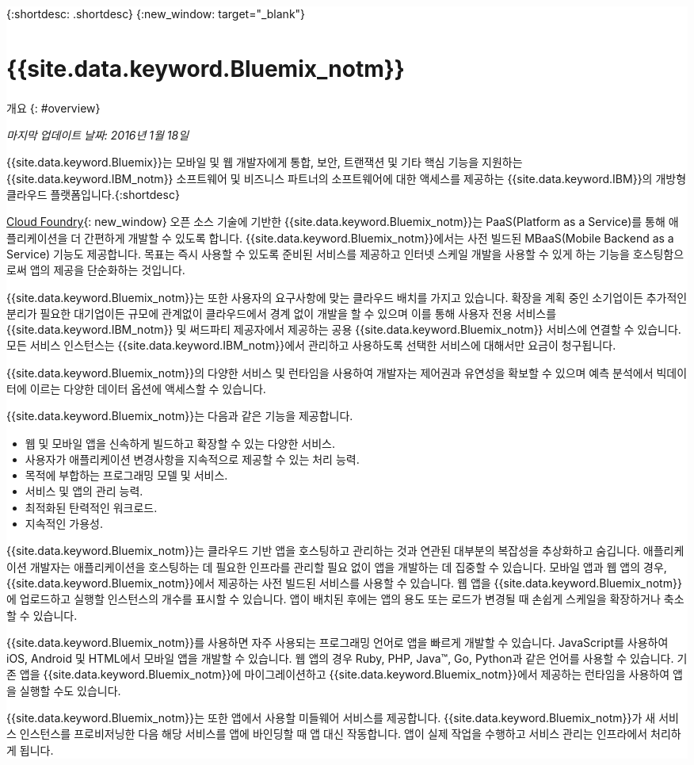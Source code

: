 {:shortdesc: .shortdesc} 
{:new_window: target="_blank"}

# {{site.data.keyword.Bluemix_notm}}
개요
{: #overview}

*마지막 업데이트 날짜: 2016년 1월 18일*

{{site.data.keyword.Bluemix}}는 모바일 및 웹 개발자에게 통합, 보안, 트랜잭션 및 기타 핵심 기능을 지원하는 {{site.data.keyword.IBM_notm}} 소프트웨어 및 비즈니스 파트너의 소프트웨어에 대한 액세스를 제공하는 {{site.data.keyword.IBM}}의 개방형 클라우드 플랫폼입니다.{:shortdesc}

[Cloud
Foundry](https://www.cloudfoundry.org/){: new_window} 오픈 소스 기술에 기반한 {{site.data.keyword.Bluemix_notm}}는
PaaS(Platform as a Service)를 통해 애플리케이션을 더 간편하게 개발할 수 있도록 합니다. 
{{site.data.keyword.Bluemix_notm}}에서는
사전 빌드된 MBaaS(Mobile Backend as a Service) 기능도 제공합니다.
목표는 즉시 사용할 수 있도록 준비된 서비스를 제공하고 인터넷 스케일 개발을 사용할 수 있게 하는 기능을 호스팅함으로써 앱의 제공을 단순화하는 것입니다. 

{{site.data.keyword.Bluemix_notm}}는
또한 사용자의 요구사항에 맞는 클라우드 배치를 가지고 있습니다. 확장을 계획 중인 소기업이든 추가적인 분리가 필요한 대기업이든 규모에 관계없이 클라우드에서 경계 없이 개발을 할 수 있으며 이를 통해 사용자 전용 서비스를 {{site.data.keyword.IBM_notm}} 및 써드파티 제공자에서 제공하는 공용 {{site.data.keyword.Bluemix_notm}} 서비스에 연결할 수 있습니다. 모든 서비스 인스턴스는 {{site.data.keyword.IBM_notm}}에서 관리하고 사용하도록 선택한 서비스에 대해서만
요금이 청구됩니다. 

{{site.data.keyword.Bluemix_notm}}의 다양한 서비스 및 런타임을 사용하여
개발자는 제어권과 유연성을 확보할 수 있으며
예측 분석에서 빅데이터에 이르는 다양한 데이터 옵션에
액세스할 수 있습니다.

{{site.data.keyword.Bluemix_notm}}는 다음과 같은 기능을 제공합니다.

- 웹 및 모바일 앱을 신속하게 빌드하고 확장할 수 있는
다양한 서비스.
- 사용자가 애플리케이션 변경사항을 지속적으로 제공할 수 있는 처리 능력.
- 목적에 부합하는 프로그래밍 모델 및 서비스.
- 서비스 및 앱의 관리 능력.
- 최적화된 탄력적인 워크로드.
- 지속적인 가용성.

{{site.data.keyword.Bluemix_notm}}는 클라우드 기반 앱을 호스팅하고 관리하는 것과 연관된 대부분의 복잡성을 추상화하고 숨깁니다. 애플리케이션 개발자는 애플리케이션을 호스팅하는 데 필요한 인프라를 관리할 필요 없이 앱을 개발하는 데 집중할 수 있습니다. 모바일 앱과 웹 앱의 경우,
{{site.data.keyword.Bluemix_notm}}에서 제공하는 사전 빌드된 서비스를 사용할 수 있습니다.
웹 앱을 {{site.data.keyword.Bluemix_notm}}에 업로드하고 실행할
인스턴스의 개수를 표시할 수 있습니다. 앱이 배치된 후에는 앱의 용도 또는 로드가 변경될 때
손쉽게 스케일을 확장하거나 축소할 수 있습니다. 

{{site.data.keyword.Bluemix_notm}}를 사용하면
자주 사용되는 프로그래밍 언어로 앱을 빠르게 개발할 수 있습니다. JavaScript를 사용하여 iOS, Android 및 HTML에서 모바일 앱을 개발할 수 있습니다. 웹 앱의 경우 Ruby, PHP, Java&trade;, Go, Python과 같은 언어를 사용할 수 있습니다. 기존 앱을 {{site.data.keyword.Bluemix_notm}}에 마이그레이션하고 {{site.data.keyword.Bluemix_notm}}에서 제공하는 런타임을 사용하여 앱을 실행할 수도 있습니다. 

{{site.data.keyword.Bluemix_notm}}는 또한 앱에서 사용할 미들웨어 서비스를 제공합니다. {{site.data.keyword.Bluemix_notm}}가 새 서비스 인스턴스를 프로비저닝한 다음 해당 서비스를 앱에 바인딩할 때 앱 대신 작동합니다. 앱이 실제 작업을 수행하고
서비스 관리는 인프라에서 처리하게 됩니다. 
